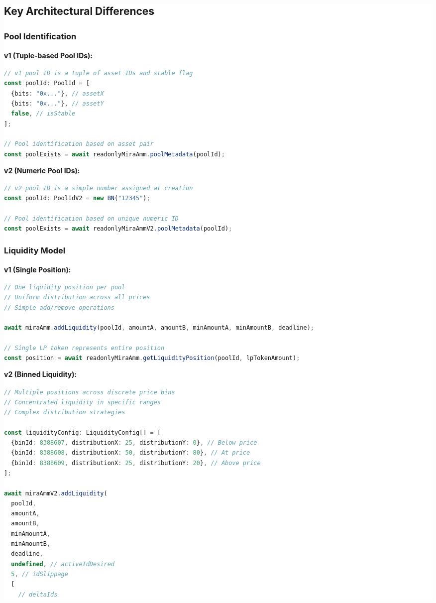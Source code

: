 ## Key Architectural Differences

### Pool Identification

**v1 (Tuple-based Pool IDs):**

```typescript
// v1 pool ID is a tuple of asset IDs and stable flag
const poolId: PoolId = [
  {bits: "0x..."}, // assetX
  {bits: "0x..."}, // assetY
  false, // isStable
];

// Pool identification based on asset pair
const poolExists = await readonlyMiraAmm.poolMetadata(poolId);
```

**v2 (Numeric Pool IDs):**

```typescript
// v2 pool ID is a simple number assigned at creation
const poolId: PoolIdV2 = new BN("12345");

// Pool identification based on unique numeric ID
const poolExists = await readonlyMiraAmmV2.poolMetadata(poolId);
```

### Liquidity Model

**v1 (Single Position):**

```typescript
// One liquidity position per pool
// Uniform distribution across all prices
// Simple add/remove operations

await miraAmm.addLiquidity(poolId, amountA, amountB, minAmountA, minAmountB, deadline);

// Single LP token represents entire position
const position = await readonlyMiraAmm.getLiquidityPosition(poolId, lpTokenAmount);
```

**v2 (Binned Liquidity):**

```typescript
// Multiple positions across discrete price bins
// Concentrated liquidity in specific ranges
// Complex distribution strategies

const liquidityConfig: LiquidityConfig[] = [
  {binId: 8388607, distributionX: 25, distributionY: 0}, // Below price
  {binId: 8388608, distributionX: 50, distributionY: 80}, // At price
  {binId: 8388609, distributionX: 25, distributionY: 20}, // Above price
];

await miraAmmV2.addLiquidity(
  poolId,
  amountA,
  amountB,
  minAmountA,
  minAmountB,
  deadline,
  undefined, // activeIdDesired
  5, // idSlippage
  [
    // deltaIds
```